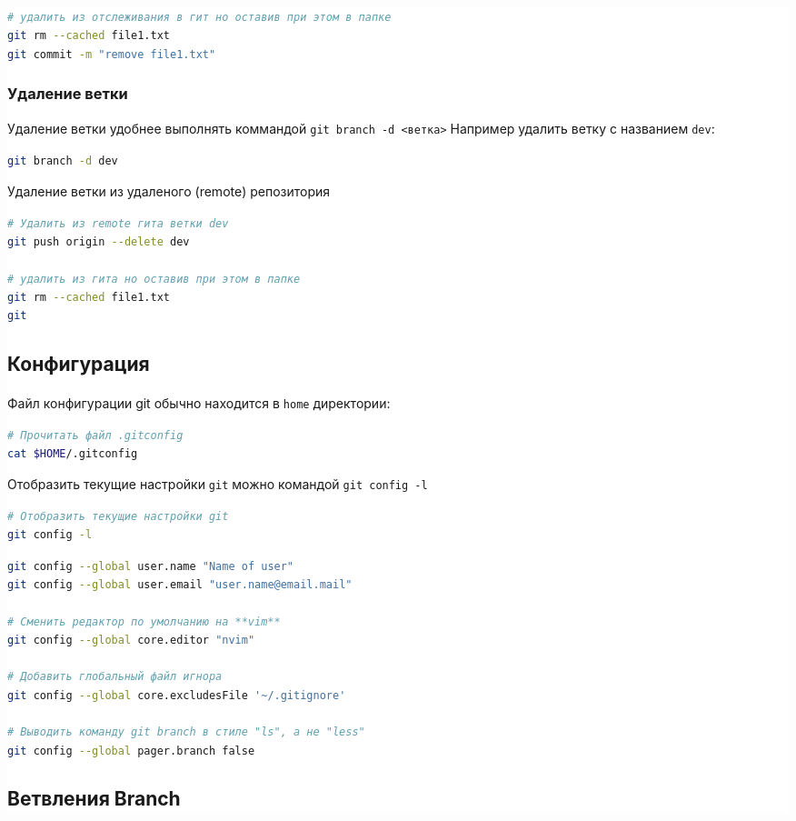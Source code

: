 ```bash
# удалить из отслеживания в гит но оставив при этом в папке
git rm --cached file1.txt
git commit -m "remove file1.txt"
```

### Удаление ветки

Удаление ветки удобнее выполнять коммандой `git branch -d <ветка>`
Например удалить ветку с названием `dev`:

```bash
git branch -d dev
```

Удаление ветки из удаленого (remote) репозитория

```bash
# Удалить из remote гита ветки dev
git push origin --delete dev

# удалить из гита но оставив при этом в папке
git rm --cached file1.txt
git 
```

## Конфигурация

Файл конфигурации git обычно находится в `home` директории:

```bash
# Прочитать файл .gitconfig
cat $HOME/.gitconfig
```

Отобразить текущие настройки `git` можно командой `git config -l`

```bash
# Отобразить текущие настройки git
git config -l
```

```bash
git config --global user.name "Name of user"
git config --global user.email "user.name@email.mail"

# Сменить редактор по умолчанию на **vim**
git config --global core.editor "nvim"

# Добавить глобальный файл игнора
git config --global core.excludesFile '~/.gitignore'

# Выводить команду git branch в стиле "ls", а не "less"
git config --global pager.branch false
```

## Ветвления Branch
